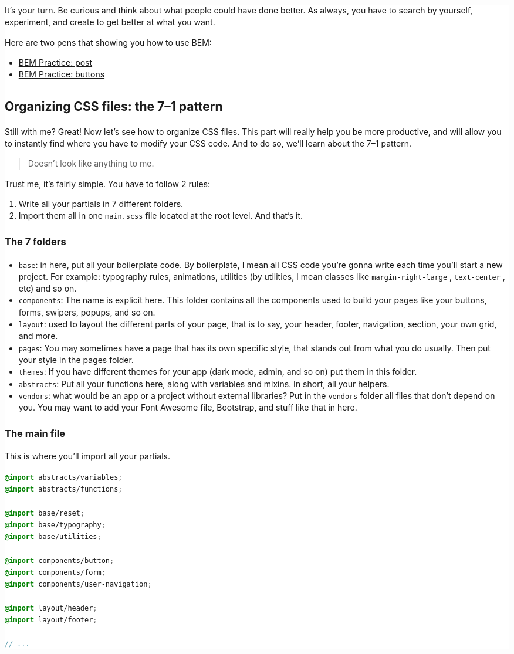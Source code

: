 It’s your turn. Be curious and think about what people could have done better. As always, you have to search by yourself, experiment, and create to get better at what you want.

Here are two pens that showing you how to use BEM:

- [BEM Practice: post](https://codepen.io/thomlom/pen/RJvVdQ)
- [BEM Practice: buttons](https://codepen.io/thomlom/pen/VdgzmJ)

<Newsletter inPost />

## Organizing CSS files: the 7–1 pattern

Still with me? Great! Now let’s see how to organize CSS files. This part will really help you be more productive, and will allow you to instantly find where you have to modify your CSS code. And to do so, we’ll learn about the 7–1 pattern.

> Doesn’t look like anything to me.

Trust me, it’s fairly simple. You have to follow 2 rules:

1. Write all your partials in 7 different folders.
2. Import them all in one `main.scss` file located at the root level. And that’s it.

### The 7 folders

- `base`: in here, put all your boilerplate code. By boilerplate, I mean all CSS code you’re gonna write each time you’ll start a new project. For example: typography rules, animations, utilities (by utilities, I mean classes like `margin-right-large` , `text-center` , etc) and so on.
- `components`: The name is explicit here. This folder contains all the components used to build your pages like your buttons, forms, swipers, popups, and so on.
- `layout`: used to layout the different parts of your page, that is to say, your header, footer, navigation, section, your own grid, and more.
- `pages`: You may sometimes have a page that has its own specific style, that stands out from what you do usually. Then put your style in the pages folder.
- `themes`: If you have different themes for your app (dark mode, admin, and so on) put them in this folder.
- `abstracts`: Put all your functions here, along with variables and mixins. In short, all your helpers.
- `vendors`: what would be an app or a project without external libraries? Put in the `vendors` folder all files that don’t depend on you. You may want to add your Font Awesome file, Bootstrap, and stuff like that in here.

### The main file

This is where you’ll import all your partials.

```scss:title=main.scss
@import abstracts/variables;
@import abstracts/functions;

@import base/reset;
@import base/typography;
@import base/utilities;

@import components/button;
@import components/form;
@import components/user-navigation;

@import layout/header;
@import layout/footer;

// ...
```
